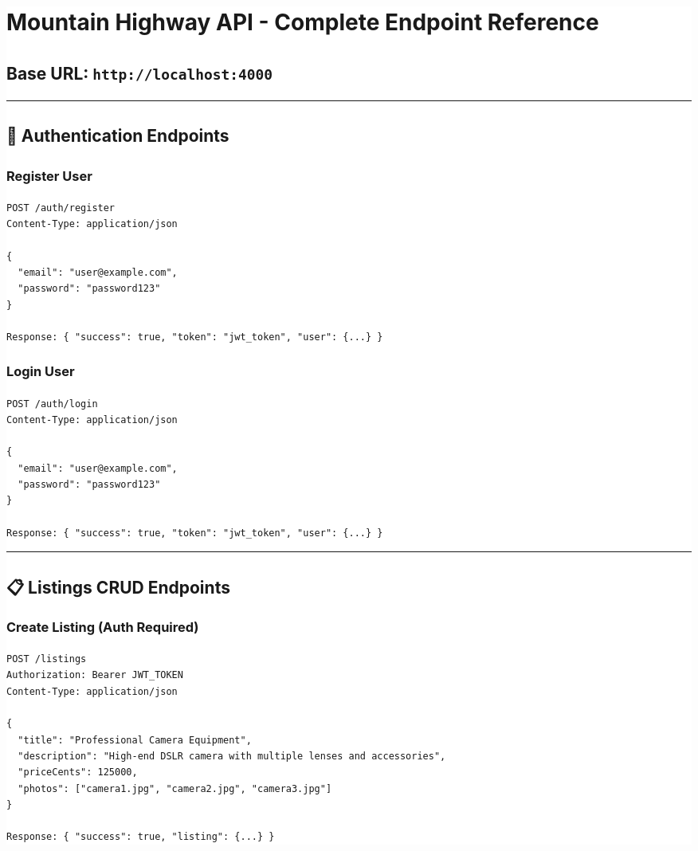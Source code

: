 # Mountain Highway API - Complete Endpoint Reference

## Base URL: `http://localhost:4000`

---

## 🔐 Authentication Endpoints

### Register User
```
POST /auth/register
Content-Type: application/json

{
  "email": "user@example.com",
  "password": "password123"
}

Response: { "success": true, "token": "jwt_token", "user": {...} }
```

### Login User
```
POST /auth/login
Content-Type: application/json

{
  "email": "user@example.com", 
  "password": "password123"
}

Response: { "success": true, "token": "jwt_token", "user": {...} }
```

---

## 📋 Listings CRUD Endpoints

### Create Listing (Auth Required)
```
POST /listings
Authorization: Bearer JWT_TOKEN
Content-Type: application/json

{
  "title": "Professional Camera Equipment",
  "description": "High-end DSLR camera with multiple lenses and accessories",
  "priceCents": 125000,
  "photos": ["camera1.jpg", "camera2.jpg", "camera3.jpg"]
}

Response: { "success": true, "listing": {...} }
```
